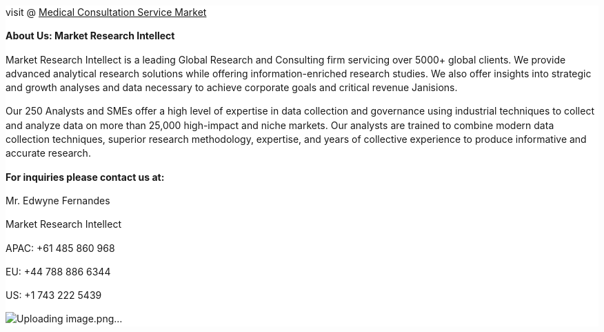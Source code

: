visit&nbsp;@</strong>&nbsp;</span><span class="font-[700]"><a href="https://www.marketresearchintellect.com/product/global-medical-consultation-service-market-size-and-forecast/?utm_source=Linkedin&utm_medium=837" target="_blank" data-tracking-control-name="article-ssr-frontend-pulse_little-text-block" data-tracking-will-navigate="" data-test-link="">Medical Consultation Service Market</a></span></p><p><strong><span class="font-[700]">About Us: Market Research Intellect</span></strong></p><p><span class="">Market Research Intellect is a leading Global Research and Consulting firm servicing over 5000+ global clients. We provide advanced analytical research solutions while offering information-enriched research studies.&nbsp;</span>We also offer insights into strategic and growth analyses and data necessary to achieve corporate goals and critical revenue Janisions.</p><p><span class="">Our 250 Analysts and SMEs offer a high level of expertise in data collection and governance using industrial techniques to collect and analyze data on more than 25,000 high-impact and niche markets. Our analysts are trained to combine modern data collection techniques, superior research methodology, expertise, and years of collective experience to produce informative and accurate research.</span></p><p><strong>For inquiries please contact us at:</strong></p><p>Mr. Edwyne Fernandes</p><p>Market Research Intellect</p><p>APAC: +61 485 860 968</p><p>EU: +44 788 886 6344</p><p>US: +1 743 222 5439</p>
![Uploading image.png…]()
